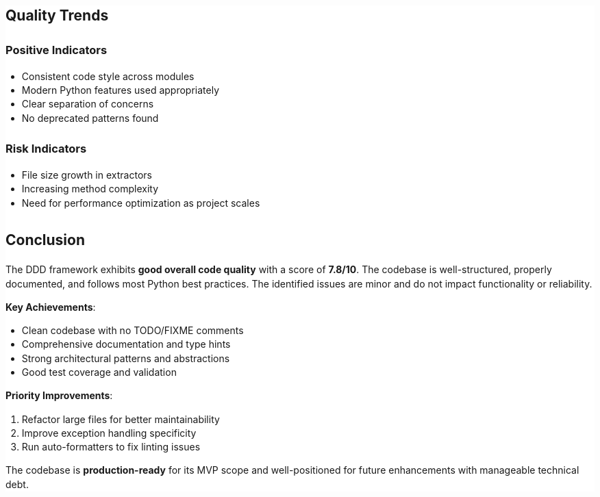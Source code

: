 ## Quality Trends

### Positive Indicators
- Consistent code style across modules
- Modern Python features used appropriately
- Clear separation of concerns
- No deprecated patterns found

### Risk Indicators
- File size growth in extractors
- Increasing method complexity
- Need for performance optimization as project scales

## Conclusion

The DDD framework exhibits **good overall code quality** with a score of **7.8/10**. The codebase is well-structured, properly documented, and follows most Python best practices. The identified issues are minor and do not impact functionality or reliability.

**Key Achievements**:
- Clean codebase with no TODO/FIXME comments
- Comprehensive documentation and type hints
- Strong architectural patterns and abstractions
- Good test coverage and validation

**Priority Improvements**:
1. Refactor large files for better maintainability
2. Improve exception handling specificity
3. Run auto-formatters to fix linting issues

The codebase is **production-ready** for its MVP scope and well-positioned for future enhancements with manageable technical debt.